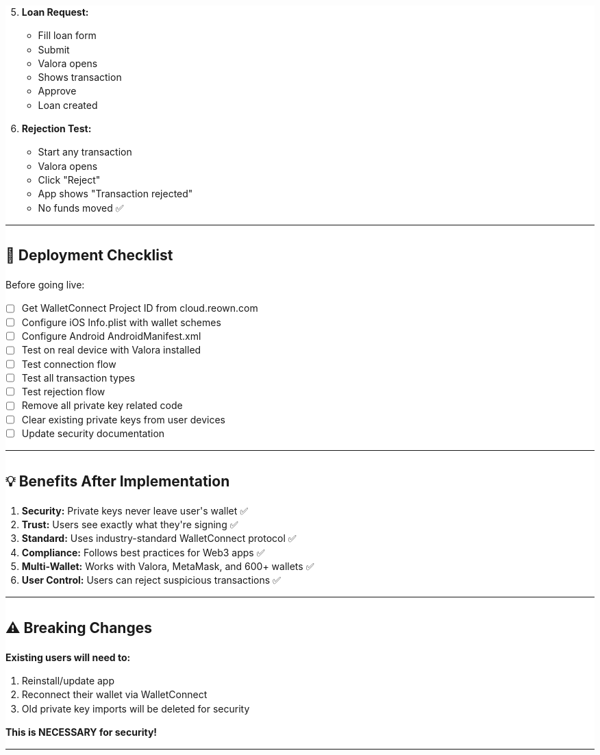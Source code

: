 5. **Loan Request:**
   - Fill loan form
   - Submit
   - Valora opens
   - Shows transaction
   - Approve
   - Loan created

6. **Rejection Test:**
   - Start any transaction
   - Valora opens
   - Click "Reject"
   - App shows "Transaction rejected"
   - No funds moved ✅

---

## 🚀 Deployment Checklist

Before going live:

- [ ] Get WalletConnect Project ID from cloud.reown.com
- [ ] Configure iOS Info.plist with wallet schemes
- [ ] Configure Android AndroidManifest.xml
- [ ] Test on real device with Valora installed
- [ ] Test connection flow
- [ ] Test all transaction types
- [ ] Test rejection flow
- [ ] Remove all private key related code
- [ ] Clear existing private keys from user devices
- [ ] Update security documentation

---

## 💡 Benefits After Implementation

1. **Security:** Private keys never leave user's wallet ✅
2. **Trust:** Users see exactly what they're signing ✅
3. **Standard:** Uses industry-standard WalletConnect protocol ✅
4. **Compliance:** Follows best practices for Web3 apps ✅
5. **Multi-Wallet:** Works with Valora, MetaMask, and 600+ wallets ✅
6. **User Control:** Users can reject suspicious transactions ✅

---

## ⚠️ Breaking Changes

**Existing users will need to:**
1. Reinstall/update app
2. Reconnect their wallet via WalletConnect
3. Old private key imports will be deleted for security

**This is NECESSARY for security!**

---